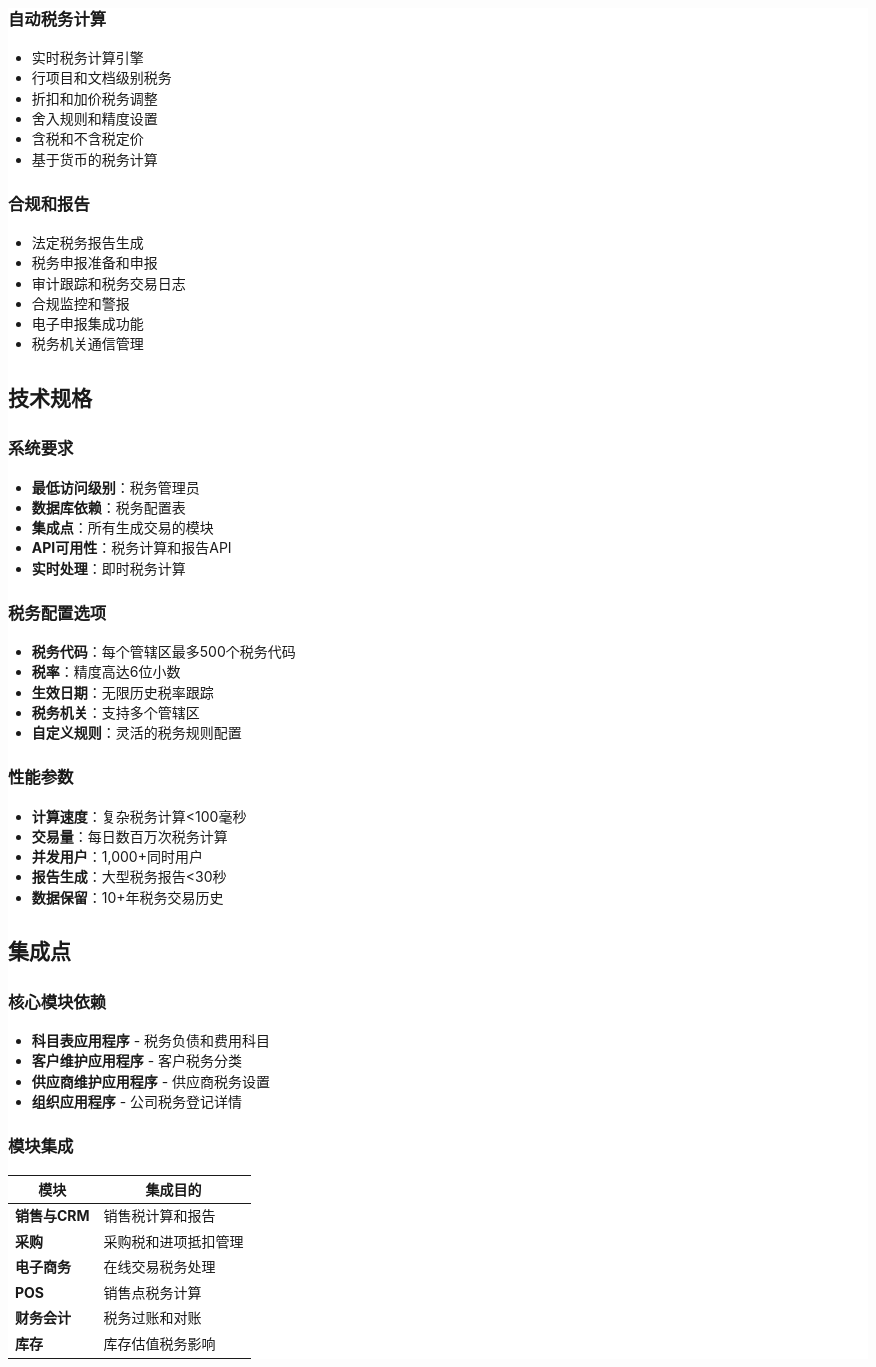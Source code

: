 ### 自动税务计算
- 实时税务计算引擎
- 行项目和文档级别税务
- 折扣和加价税务调整
- 舍入规则和精度设置
- 含税和不含税定价
- 基于货币的税务计算

### 合规和报告
- 法定税务报告生成
- 税务申报准备和申报
- 审计跟踪和税务交易日志
- 合规监控和警报
- 电子申报集成功能
- 税务机关通信管理

## 技术规格

### 系统要求
- **最低访问级别**：税务管理员
- **数据库依赖**：税务配置表
- **集成点**：所有生成交易的模块
- **API可用性**：税务计算和报告API
- **实时处理**：即时税务计算

### 税务配置选项
- **税务代码**：每个管辖区最多500个税务代码
- **税率**：精度高达6位小数
- **生效日期**：无限历史税率跟踪
- **税务机关**：支持多个管辖区
- **自定义规则**：灵活的税务规则配置

### 性能参数
- **计算速度**：复杂税务计算<100毫秒
- **交易量**：每日数百万次税务计算
- **并发用户**：1,000+同时用户
- **报告生成**：大型税务报告<30秒
- **数据保留**：10+年税务交易历史

## 集成点

### 核心模块依赖
- **科目表应用程序** - 税务负债和费用科目
- **客户维护应用程序** - 客户税务分类
- **供应商维护应用程序** - 供应商税务设置
- **组织应用程序** - 公司税务登记详情

### 模块集成
| 模块 | 集成目的 |
|--------|-------------------|
| **销售与CRM** | 销售税计算和报告 |
| **采购** | 采购税和进项抵扣管理 |
| **电子商务** | 在线交易税务处理 |
| **POS** | 销售点税务计算 |
| **财务会计** | 税务过账和对账 |
| **库存** | 库存估值税务影响 |